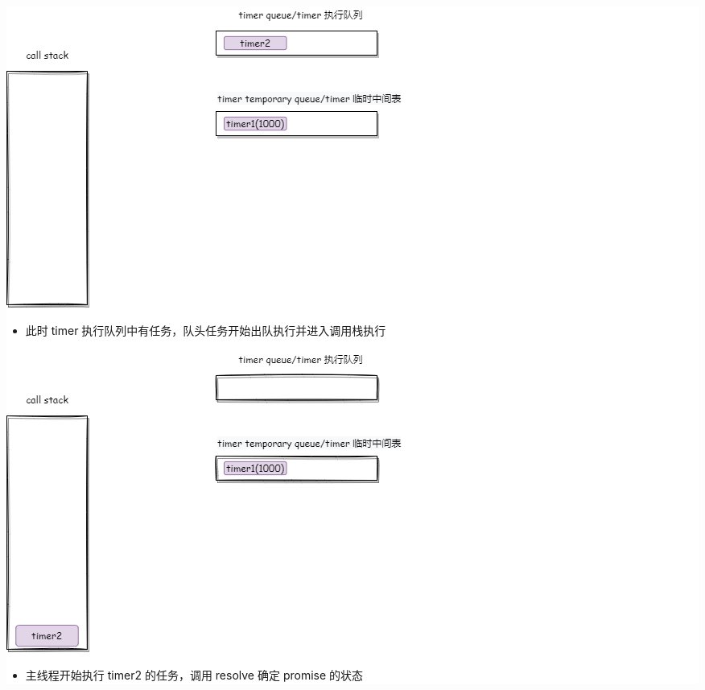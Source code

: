 ![](./img/taskQueue3.png)

- 此时 timer 执行队列中有任务，队头任务开始出队执行并进入调用栈执行

![](./img/taskQueue4.png)

- 主线程开始执行 timer2 的任务，调用 resolve 确定 promise 的状态

